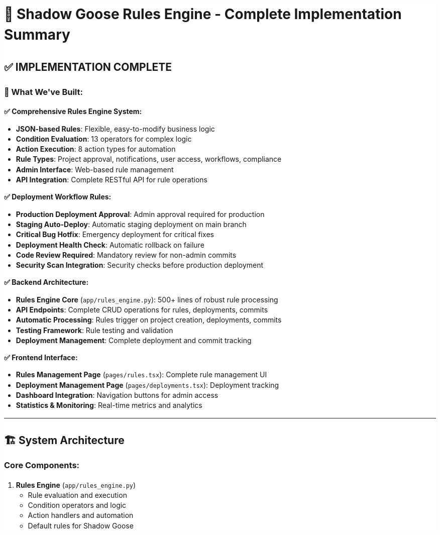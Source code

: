 # 🎯 Shadow Goose Rules Engine - Complete Implementation Summary

## ✅ **IMPLEMENTATION COMPLETE**

### **🎯 What We've Built:**

**✅ Comprehensive Rules Engine System:**

- **JSON-based Rules**: Flexible, easy-to-modify business logic
- **Condition Evaluation**: 13 operators for complex logic
- **Action Execution**: 8 action types for automation
- **Rule Types**: Project approval, notifications, user access, workflows, compliance
- **Admin Interface**: Web-based rule management
- **API Integration**: Complete RESTful API for rule operations

**✅ Deployment Workflow Rules:**

- **Production Deployment Approval**: Admin approval required for production
- **Staging Auto-Deploy**: Automatic staging deployment on main branch
- **Critical Bug Hotfix**: Emergency deployment for critical fixes
- **Deployment Health Check**: Automatic rollback on failure
- **Code Review Required**: Mandatory review for non-admin commits
- **Security Scan Integration**: Security checks before production deployment

**✅ Backend Architecture:**

- **Rules Engine Core** (`app/rules_engine.py`): 500+ lines of robust rule processing
- **API Endpoints**: Complete CRUD operations for rules, deployments, commits
- **Automatic Processing**: Rules trigger on project creation, deployments, commits
- **Testing Framework**: Rule testing and validation
- **Deployment Management**: Complete deployment and commit tracking

**✅ Frontend Interface:**

- **Rules Management Page** (`pages/rules.tsx`): Complete rule management UI
- **Deployment Management Page** (`pages/deployments.tsx`): Deployment tracking
- **Dashboard Integration**: Navigation buttons for admin access
- **Statistics & Monitoring**: Real-time metrics and analytics

---

## 🏗️ **System Architecture**

### **Core Components:**

1. **Rules Engine** (`app/rules_engine.py`)
   - Rule evaluation and execution
   - Condition operators and logic
   - Action handlers and automation
   - Default rules for Shadow Goose
